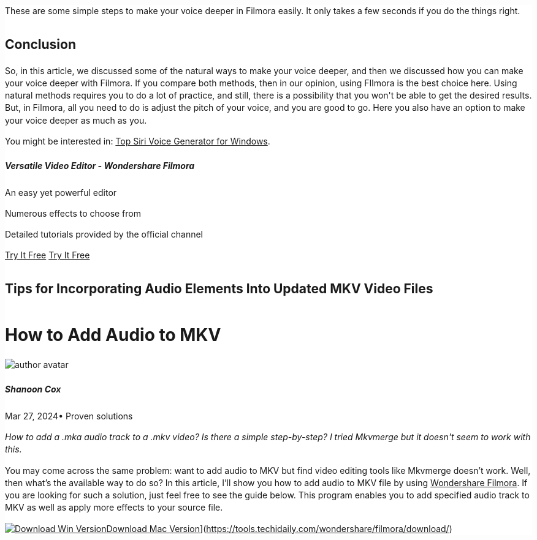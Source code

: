 These are some simple steps to make your voice deeper in Filmora easily. It only takes a few seconds if you do the things right.

## **Conclusion**

So, in this article, we discussed some of the natural ways to make your voice deeper, and then we discussed how you can make your voice deeper with Filmora. If you compare both methods, then in our opinion, using FIlmora is the best choice here. Using natural methods requires you to do a lot of practice, and still, there is a possibility that you won't be able to get the desired results. But, in Filmora, all you need to do is adjust the pitch of your voice, and you are good to go. Here you also have an option to make your voice deeper as much as you.

You might be interested in: [Top Siri Voice Generator for Windows](https://tools.techidaily.com/wondershare/filmora/download/).

##### Versatile Video Editor - Wondershare Filmora

An easy yet powerful editor

Numerous effects to choose from

Detailed tutorials provided by the official channel

[Try It Free](https://tools.techidaily.com/wondershare/filmora/download/) [Try It Free](https://tools.techidaily.com/wondershare/filmora/download/)

<ins class="adsbygoogle"
     style="display:block"
     data-ad-format="autorelaxed"
     data-ad-client="ca-pub-7571918770474297"
     data-ad-slot="1223367746"></ins>

## Tips for Incorporating Audio Elements Into Updated MKV Video Files

# How to Add Audio to MKV

![author avatar](https://images.wondershare.com/filmora/article-images/shannon-cox.jpg)

##### Shanoon Cox

 Mar 27, 2024• Proven solutions

_How to add a .mka audio track to a .mkv video? Is there a simple step-by-step? I tried Mkvmerge but it doesn't seem to work with this._

 You may come across the same problem: want to add audio to MKV but find video editing tools like Mkvmerge doesn’t work. Well, then what’s the available way to do so? In this article, I’ll show you how to add audio to MKV file by using [Wondershare Filmora](https://tools.techidaily.com/wondershare/filmora/download/). If you are looking for such a solution, just feel free to see the guide below. This program enables you to add specified audio track to MKV as well as apply more effects to your source file.

[![Download Win Version](https://images.wondershare.com/filmora/guide/download-btn-win.jpg)](https://tools.techidaily.com/wondershare/filmora/download/)[Download Mac Version](https://images.wondershare.com/filmora/guide/download-btn-mac.jpg)](https://tools.techidaily.com/wondershare/filmora/download/)
